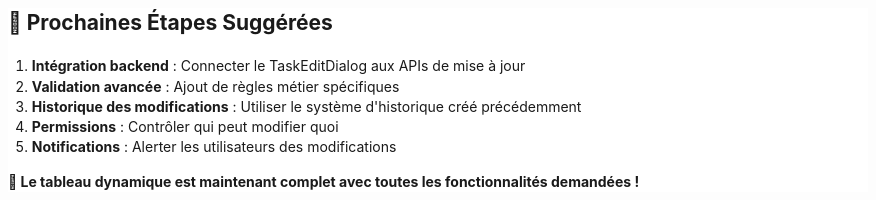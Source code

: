 
## 🚀 **Prochaines Étapes Suggérées**

1. **Intégration backend** : Connecter le TaskEditDialog aux APIs de mise à jour
2. **Validation avancée** : Ajout de règles métier spécifiques
3. **Historique des modifications** : Utiliser le système d'historique créé précédemment
4. **Permissions** : Contrôler qui peut modifier quoi
5. **Notifications** : Alerter les utilisateurs des modifications

**🎯 Le tableau dynamique est maintenant complet avec toutes les fonctionnalités demandées !**
